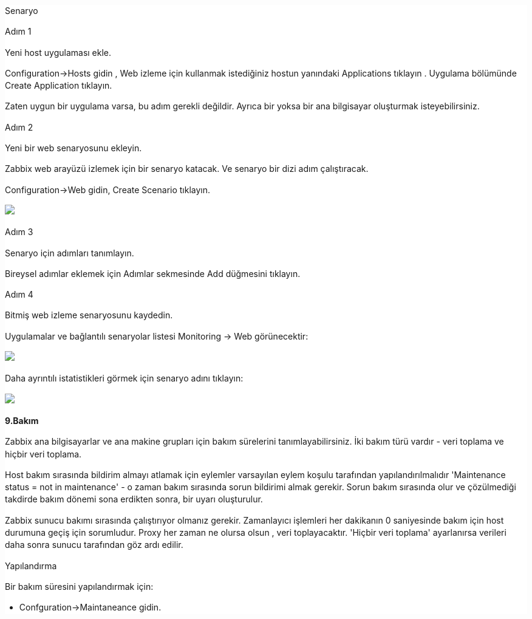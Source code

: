 Senaryo

Adım 1

Yeni host uygulaması ekle.

Configuration->Hosts gidin , Web izleme için kullanmak istediğiniz hostun yanındaki Applications tıklayın . Uygulama bölümünde Create Application tıklayın.

Zaten uygun bir uygulama varsa, bu adım gerekli değildir. Ayrıca bir yoksa bir ana bilgisayar oluşturmak isteyebilirsiniz.

Adım 2

Yeni bir web senaryosunu ekleyin.

Zabbix web arayüzü izlemek için bir senaryo katacak. Ve senaryo bir dizi adım çalıştıracak.

Configuration->Web gidin, Create Scenario tıklayın.

![](https://www.zabbix.com/documentation/2.4/_media/manual/web_monitoring/new_scenario.png?cache=)

Adım 3

Senaryo için adımları tanımlayın.

Bireysel adımlar eklemek için Adımlar sekmesinde Add düğmesini tıklayın.

Adım 4

Bitmiş web izleme senaryosunu kaydedin.

Uygulamalar ve bağlantılı senaryolar listesi Monitoring -> Web görünecektir:

![](https://www.zabbix.com/documentation/2.4/_media/manual/web_monitoring/web_checks.png?cache=)

Daha ayrıntılı istatistikleri görmek için senaryo adını tıklayın:

![](https://www.zabbix.com/documentation/2.4/_media/manual/web_monitoring/scenario_details.png?cache=)

**9.Bakım**

Zabbix ana bilgisayarlar ve ana makine grupları için bakım sürelerini tanımlayabilirsiniz. İki bakım türü vardır - veri toplama ve hiçbir veri toplama.

Host bakım sırasında bildirim almayı atlamak için eylemler varsayılan eylem koşulu tarafından yapılandırılmalıdır 'Maintenance status = not in maintenance' - o zaman bakım sırasında sorun bildirimi almak gerekir. Sorun bakım sırasında olur ve çözülmediği takdirde bakım dönemi sona erdikten sonra, bir uyarı oluşturulur.

Zabbix sunucu bakımı sırasında çalıştırıyor olmanız gerekir. Zamanlayıcı işlemleri her dakikanın 0 saniyesinde bakım için host durumuna geçiş için sorumludur. Proxy her zaman ne olursa olsun , veri toplayacaktır. 'Hiçbir veri toplama' ayarlanırsa verileri daha sonra sunucu tarafından göz ardı edilir.

Yapılandırma

Bir bakım süresini yapılandırmak için:

-   Confguration->Maintaneance gidin.
